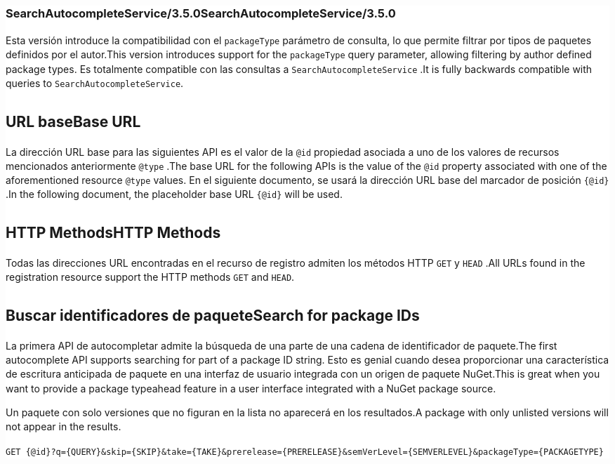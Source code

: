 ### <a name="searchautocompleteservice350"></a><span data-ttu-id="9a501-118">SearchAutocompleteService/3.5.0</span><span class="sxs-lookup"><span data-stu-id="9a501-118">SearchAutocompleteService/3.5.0</span></span>
<span data-ttu-id="9a501-119">Esta versión introduce la compatibilidad con el `packageType` parámetro de consulta, lo que permite filtrar por tipos de paquetes definidos por el autor.</span><span class="sxs-lookup"><span data-stu-id="9a501-119">This version introduces support for the `packageType` query parameter, allowing filtering by author defined package types.</span></span> <span data-ttu-id="9a501-120">Es totalmente compatible con las consultas a `SearchAutocompleteService` .</span><span class="sxs-lookup"><span data-stu-id="9a501-120">It is fully backwards compatible with queries to `SearchAutocompleteService`.</span></span>

## <a name="base-url"></a><span data-ttu-id="9a501-121">URL base</span><span class="sxs-lookup"><span data-stu-id="9a501-121">Base URL</span></span>

<span data-ttu-id="9a501-122">La dirección URL base para las siguientes API es el valor de la `@id` propiedad asociada a uno de los valores de recursos mencionados anteriormente `@type` .</span><span class="sxs-lookup"><span data-stu-id="9a501-122">The base URL for the following APIs is the value of the `@id` property associated with one of the aforementioned resource `@type` values.</span></span> <span data-ttu-id="9a501-123">En el siguiente documento, se usará la dirección URL base del marcador de posición `{@id}` .</span><span class="sxs-lookup"><span data-stu-id="9a501-123">In the following document, the placeholder base URL `{@id}` will be used.</span></span>

## <a name="http-methods"></a><span data-ttu-id="9a501-124">HTTP Methods</span><span class="sxs-lookup"><span data-stu-id="9a501-124">HTTP Methods</span></span>

<span data-ttu-id="9a501-125">Todas las direcciones URL encontradas en el recurso de registro admiten los métodos HTTP `GET` y `HEAD` .</span><span class="sxs-lookup"><span data-stu-id="9a501-125">All URLs found in the registration resource support the HTTP methods `GET` and `HEAD`.</span></span>

## <a name="search-for-package-ids"></a><span data-ttu-id="9a501-126">Buscar identificadores de paquete</span><span class="sxs-lookup"><span data-stu-id="9a501-126">Search for package IDs</span></span>

<span data-ttu-id="9a501-127">La primera API de autocompletar admite la búsqueda de una parte de una cadena de identificador de paquete.</span><span class="sxs-lookup"><span data-stu-id="9a501-127">The first autocomplete API supports searching for part of a package ID string.</span></span> <span data-ttu-id="9a501-128">Esto es genial cuando desea proporcionar una característica de escritura anticipada de paquete en una interfaz de usuario integrada con un origen de paquete NuGet.</span><span class="sxs-lookup"><span data-stu-id="9a501-128">This is great when you want to provide a package typeahead feature in a user interface integrated with a NuGet package source.</span></span>

<span data-ttu-id="9a501-129">Un paquete con solo versiones que no figuran en la lista no aparecerá en los resultados.</span><span class="sxs-lookup"><span data-stu-id="9a501-129">A package with only unlisted versions will not appear in the results.</span></span>

```
GET {@id}?q={QUERY}&skip={SKIP}&take={TAKE}&prerelease={PRERELEASE}&semVerLevel={SEMVERLEVEL}&packageType={PACKAGETYPE}
```
